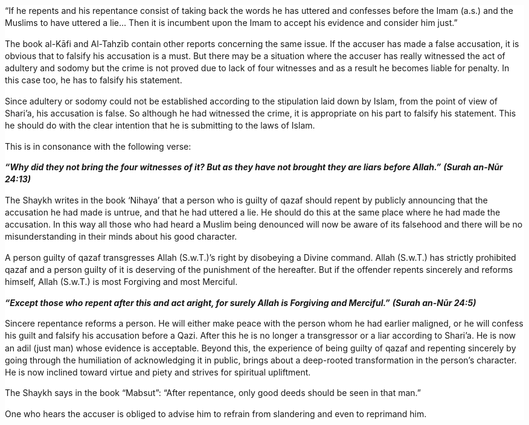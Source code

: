 “If he repents and his repentance consist of taking back the words he
has uttered and confesses before the Imam (a.s.) and the Muslims to have
uttered a lie... Then it is incumbent upon the Imam to accept his
evidence and consider him just.”

The book al-Kāfi and Al-Tahzīb contain other reports concerning the same
issue. If the accuser has made a false accusation, it is obvious that to
falsify his accusation is a must. But there may be a situation where the
accuser has really witnessed the act of adultery and sodomy but the
crime is not proved due to lack of four witnesses and as a result he
becomes liable for penalty. In this case too, he has to falsify his
statement.

Since adultery or sodomy could not be established according to the
stipulation laid down by Islam, from the point of view of Shari’a, his
accusation is false. So although he had witnessed the crime, it is
appropriate on his part to falsify his statement. This he should do with
the clear intention that he is submitting to the laws of Islam.

This is in consonance with the following verse:

***“Why did they not bring the four witnesses of it? But as they have
not brought they are liars before Allah.”*** ***(Surah an-Nūr 24:13)***

The Shaykh writes in the book ‘Nihaya’ that a person who is guilty of
qazaf should repent by publicly announcing that the accusation he had
made is untrue, and that he had uttered a lie. He should do this at the
same place where he had made the accusation. In this way all those who
had heard a Muslim being denounced will now be aware of its falsehood
and there will be no misunderstanding in their minds about his good
character.

A person guilty of qazaf transgresses Allah (S.w.T.)’s right by
disobeying a Divine command. Allah (S.w.T.) has strictly prohibited
qazaf and a person guilty of it is deserving of the punishment of the
hereafter. But if the offender repents sincerely and reforms himself,
Allah (S.w.T.) is most Forgiving and most Merciful.

***“Except those who repent after this and act aright, for surely Allah
is Forgiving and Merciful.”*** ***(Surah an-Nūr 24:5)***

Sincere repentance reforms a person. He will either make peace with the
person whom he had earlier maligned, or he will confess his guilt and
falsify his accusation before a Qazi. After this he is no longer a
transgressor or a liar according to Shari’a. He is now an adil (just
man) whose evidence is acceptable. Beyond this, the experience of being
guilty of qazaf and repenting sincerely by going through the humiliation
of acknowledging it in public, brings about a deep-rooted transformation
in the person’s character. He is now inclined toward virtue and piety
and strives for spiritual upliftment.

The Shaykh says in the book “Mabsut”: “After repentance, only good deeds
should be seen in that man.”

One who hears the accuser is obliged to advise him to refrain from
slandering and even to reprimand him.
